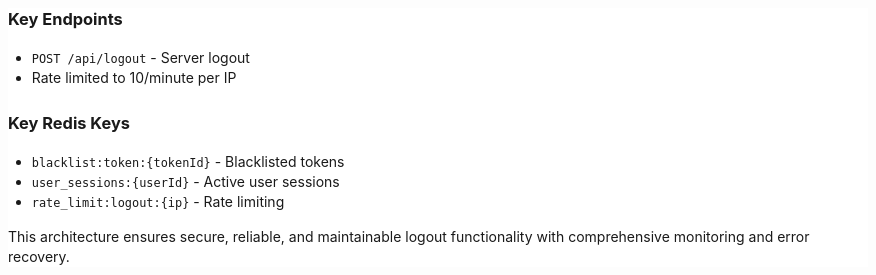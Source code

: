 ### Key Endpoints

- `POST /api/logout` - Server logout
- Rate limited to 10/minute per IP

### Key Redis Keys

- `blacklist:token:{tokenId}` - Blacklisted tokens
- `user_sessions:{userId}` - Active user sessions
- `rate_limit:logout:{ip}` - Rate limiting

This architecture ensures secure, reliable, and maintainable logout functionality with comprehensive monitoring and error recovery.
